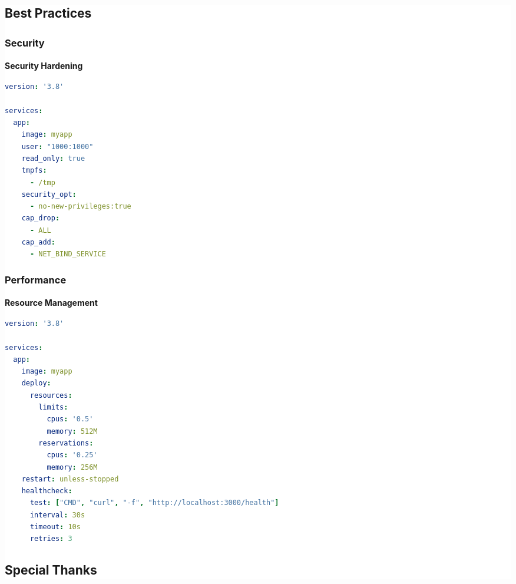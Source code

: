 ## Best Practices

### Security

**Security Hardening**

```yaml
version: '3.8'

services:
  app:
    image: myapp
    user: "1000:1000"
    read_only: true
    tmpfs:
      - /tmp
    security_opt:
      - no-new-privileges:true
    cap_drop:
      - ALL
    cap_add:
      - NET_BIND_SERVICE
```

### Performance

**Resource Management**

```yaml
version: '3.8'

services:
  app:
    image: myapp
    deploy:
      resources:
        limits:
          cpus: '0.5'
          memory: 512M
        reservations:
          cpus: '0.25'
          memory: 256M
    restart: unless-stopped
    healthcheck:
      test: ["CMD", "curl", "-f", "http://localhost:3000/health"]
      interval: 30s
      timeout: 10s
      retries: 3
```

## Special Thanks
